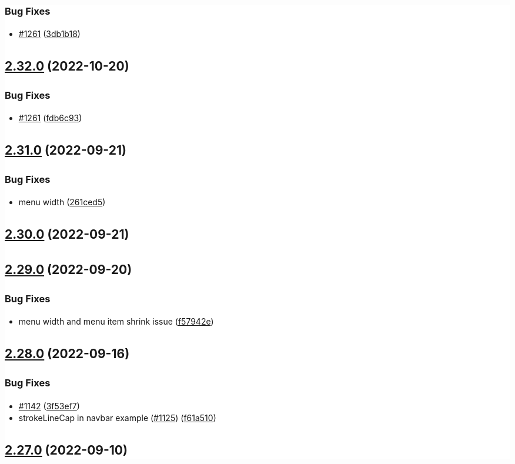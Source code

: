 
### Bug Fixes

* [#1261](https://github.com/saadeghi/daisyui/issues/1261) ([3db1b18](https://github.com/saadeghi/daisyui/commit/3db1b18500fd0ddbf2e6e0012b97cdab0ed10212))

## [2.32.0](https://github.com/saadeghi/daisyui/compare/v2.31.0...v2.32.0) (2022-10-20)


### Bug Fixes

* [#1261](https://github.com/saadeghi/daisyui/issues/1261) ([fdb6c93](https://github.com/saadeghi/daisyui/commit/fdb6c93de595d64e9a7d954f760124893a5bfd6f))

## [2.31.0](https://github.com/saadeghi/daisyui/compare/v2.30.0...v2.31.0) (2022-09-21)


### Bug Fixes

* menu width ([261ced5](https://github.com/saadeghi/daisyui/commit/261ced5aeb379468815928bc071a0f9d9b0faca5))

## [2.30.0](https://github.com/saadeghi/daisyui/compare/v2.29.0...v2.30.0) (2022-09-21)

## [2.29.0](https://github.com/saadeghi/daisyui/compare/v2.28.0...v2.29.0) (2022-09-20)


### Bug Fixes

* menu width and menu item shrink issue ([f57942e](https://github.com/saadeghi/daisyui/commit/f57942eb395e6b74e8837fb594b6128ffa6afaf0))

## [2.28.0](https://github.com/saadeghi/daisyui/compare/v2.27.0...v2.28.0) (2022-09-16)


### Bug Fixes

* [#1142](https://github.com/saadeghi/daisyui/issues/1142) ([3f53ef7](https://github.com/saadeghi/daisyui/commit/3f53ef790be2d38dad64202ef478c31dce77f35e))
* strokeLineCap in navbar example ([#1125](https://github.com/saadeghi/daisyui/issues/1125)) ([f61a510](https://github.com/saadeghi/daisyui/commit/f61a5107a5b437290aabc56324af766cc17f4b7f))

## [2.27.0](https://github.com/saadeghi/daisyui/compare/v2.26.0...v2.27.0) (2022-09-10)
